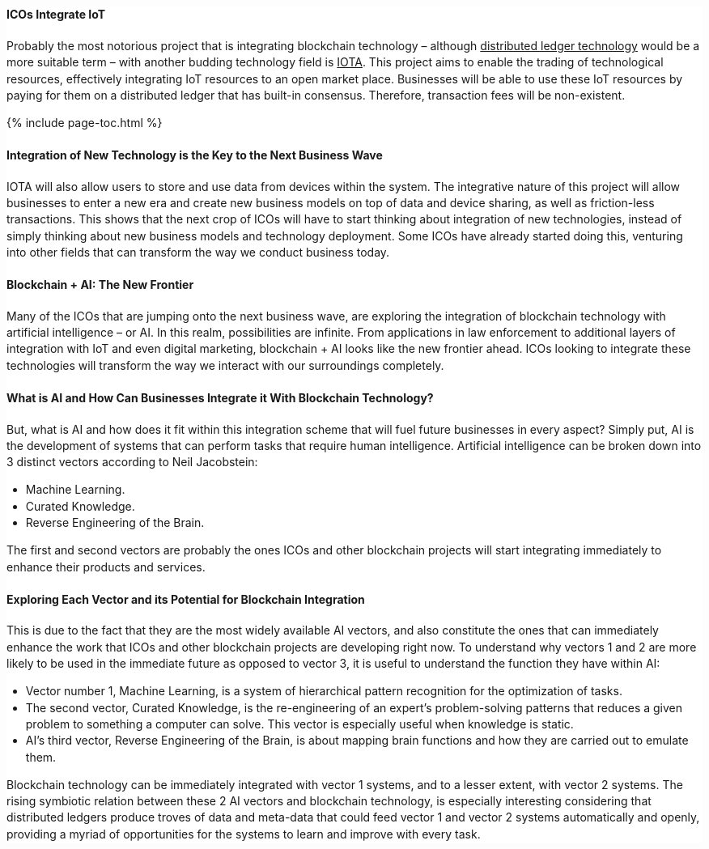 <h4>ICOs Integrate IoT</h4>

<p>Probably the most notorious project that is integrating blockchain technology – although <a href="/bitcoin-ledger-wallet-review/">distributed ledger technology</a> would be a more suitable term – with another budding technology field is <a href="/what-is-iota/">IOTA</a>. This project aims to enable the trading of technological resources, effectively integrating IoT resources to an open market place. Businesses will be able to use these IoT resources by paying for them on a distributed ledger that has built-in consensus. Therefore, transaction fees will be non-existent.</p>

{% include page-toc.html %}

<h4>Integration of New Technology is the Key to the Next Business Wave</h4>

<p>IOTA will also allow users to store and use data from devices within the system. The integrative nature of this project will allow businesses to enter a new era and create new business models on top of data and device sharing, as well as friction-less transactions. This shows that the next crop of ICOs will have to start thinking about integration of new technologies, instead of simply thinking about new business models and technology deployment. Some ICOs have already started doing this, venturing into other fields that can transform the way we conduct business today.</p>

<h4>Blockchain + AI: The New Frontier</h4>

<p>Many of the ICOs that are jumping onto the next business wave, are exploring the integration of blockchain technology with artificial intelligence – or AI. In this realm, possibilities are infinite. From applications in law enforcement to additional layers of integration with IoT and even digital marketing, blockchain + AI looks like the new frontier ahead. ICOs looking to integrate these technologies will transform the way we interact with our surroundings completely.</p>

<h4>What is AI and How Can Businesses Integrate it With Blockchain Technology?</h4>

<p>But, what is AI and how does it fit within this integration scheme that will fuel future businesses in every aspect? Simply put, AI is the development of systems that can perform tasks that require human intelligence. Artificial intelligence can be broken down into 3 distinct vectors according to Neil Jacobstein:</p>

<ul>
<li>Machine Learning.</li>
<li>Curated Knowledge.</li>
<li>Reverse Engineering of the Brain.</li>
</ul> 

<p>The first and second vectors are probably the ones ICOs and other blockchain projects will start integrating immediately to enhance their products and services.</p>

<h4>Exploring Each Vector and its Potential for Blockchain Integration</h4>

<p>This is due to the fact that they are the most widely available AI vectors, and also constitute the ones that can immediately enhance the work that ICOs and other blockchain projects are developing right now. To understand why vectors 1 and 2 are more likely to be used in the immediate future as opposed to vector 3, it is useful to understand the function they have within AI:</p>
<ul>
<li>Vector number 1, Machine Learning, is a system of hierarchical pattern recognition for the optimization of tasks.</li>
<li>The second vector, Curated Knowledge, is the re-engineering of an expert’s problem-solving patterns that reduces a given problem to something a computer can solve. This vector is especially useful when knowledge is static.</li>
<li>AI’s third vector, Reverse Engineering of the Brain, is about mapping brain functions and how they are carried out to emulate them.</li>
</ul>
<p>Blockchain technology can be immediately integrated with vector 1 systems, and to a lesser extent, with vector 2 systems. The rising symbiotic relation between these 2 AI vectors and blockchain technology, is especially interesting considering that distributed ledgers produce troves of data and meta-data that could feed vector 1 and vector 2 systems automatically and openly, providing a myriad of opportunities for the systems to learn and improve with every task.</p>
